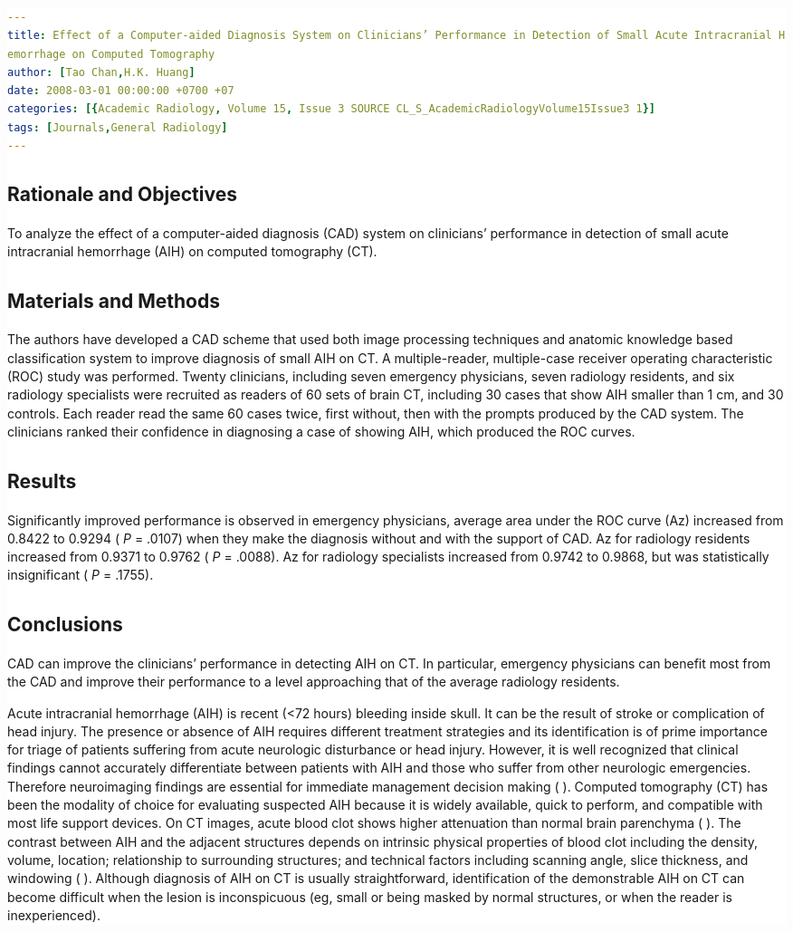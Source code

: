 ```yaml
---
title: Effect of a Computer-aided Diagnosis System on Clinicians’ Performance in Detection of Small Acute Intracranial Hemorrhage on Computed Tomography
author: [Tao Chan,H.K. Huang]
date: 2008-03-01 00:00:00 +0700 +07
categories: [{Academic Radiology, Volume 15, Issue 3 SOURCE CL_S_AcademicRadiologyVolume15Issue3 1}]
tags: [Journals,General Radiology]
---
```

## Rationale and Objectives

To analyze the effect of a computer-aided diagnosis (CAD) system on clinicians’ performance in detection of small acute intracranial hemorrhage (AIH) on computed tomography (CT).

## Materials and Methods

The authors have developed a CAD scheme that used both image processing techniques and anatomic knowledge based classification system to improve diagnosis of small AIH on CT. A multiple-reader, multiple-case receiver operating characteristic (ROC) study was performed. Twenty clinicians, including seven emergency physicians, seven radiology residents, and six radiology specialists were recruited as readers of 60 sets of brain CT, including 30 cases that show AIH smaller than 1 cm, and 30 controls. Each reader read the same 60 cases twice, first without, then with the prompts produced by the CAD system. The clinicians ranked their confidence in diagnosing a case of showing AIH, which produced the ROC curves.

## Results

Significantly improved performance is observed in emergency physicians, average area under the ROC curve (Az) increased from 0.8422 to 0.9294 ( _P_ = .0107) when they make the diagnosis without and with the support of CAD. Az for radiology residents increased from 0.9371 to 0.9762 ( _P_ = .0088). Az for radiology specialists increased from 0.9742 to 0.9868, but was statistically insignificant ( _P_ = .1755).

## Conclusions

CAD can improve the clinicians’ performance in detecting AIH on CT. In particular, emergency physicians can benefit most from the CAD and improve their performance to a level approaching that of the average radiology residents.

Acute intracranial hemorrhage (AIH) is recent (<72 hours) bleeding inside skull. It can be the result of stroke or complication of head injury. The presence or absence of AIH requires different treatment strategies and its identification is of prime importance for triage of patients suffering from acute neurologic disturbance or head injury. However, it is well recognized that clinical findings cannot accurately differentiate between patients with AIH and those who suffer from other neurologic emergencies. Therefore neuroimaging findings are essential for immediate management decision making ( ). Computed tomography (CT) has been the modality of choice for evaluating suspected AIH because it is widely available, quick to perform, and compatible with most life support devices. On CT images, acute blood clot shows higher attenuation than normal brain parenchyma ( ). The contrast between AIH and the adjacent structures depends on intrinsic physical properties of blood clot including the density, volume, location; relationship to surrounding structures; and technical factors including scanning angle, slice thickness, and windowing ( ). Although diagnosis of AIH on CT is usually straightforward, identification of the demonstrable AIH on CT can become difficult when the lesion is inconspicuous (eg, small or being masked by normal structures, or when the reader is inexperienced).
